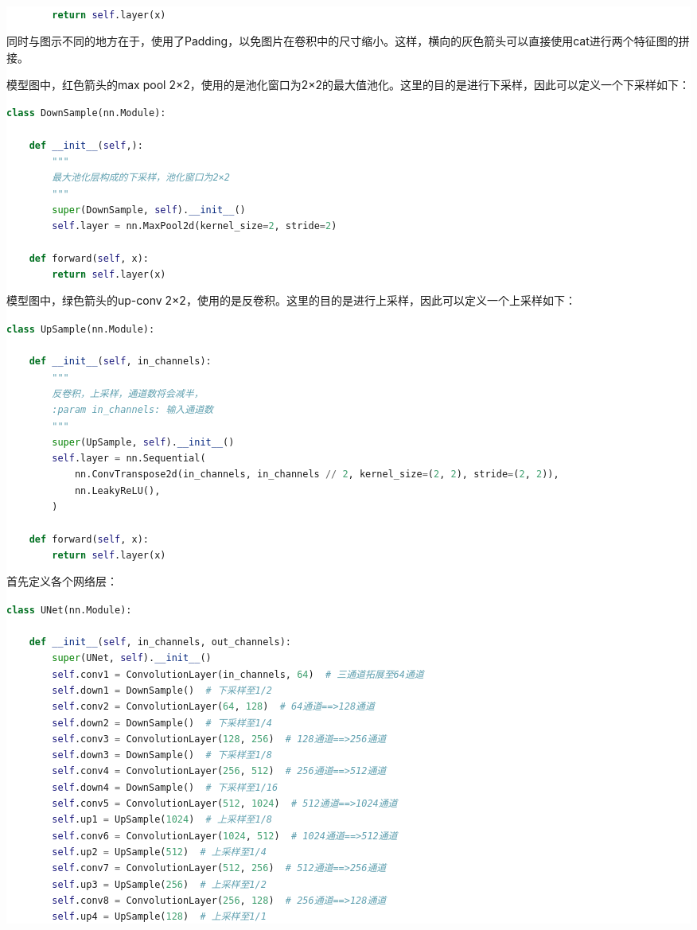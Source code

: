 ```python
        return self.layer(x)
```

同时与图示不同的地方在于，使用了Padding，以免图片在卷积中的尺寸缩小。这样，横向的灰色箭头可以直接使用cat进行两个特征图的拼接。



模型图中，红色箭头的max pool 2×2，使用的是池化窗口为2×2的最大值池化。这里的目的是进行下采样，因此可以定义一个下采样如下：

```python
class DownSample(nn.Module):

    def __init__(self,):
        """
        最大池化层构成的下采样，池化窗口为2×2
        """
        super(DownSample, self).__init__()
        self.layer = nn.MaxPool2d(kernel_size=2, stride=2)

    def forward(self, x):
        return self.layer(x)
```



模型图中，绿色箭头的up-conv 2×2，使用的是反卷积。这里的目的是进行上采样，因此可以定义一个上采样如下：

```python
class UpSample(nn.Module):

    def __init__(self, in_channels):
        """
        反卷积，上采样，通道数将会减半，
        :param in_channels: 输入通道数
        """
        super(UpSample, self).__init__()
        self.layer = nn.Sequential(
            nn.ConvTranspose2d(in_channels, in_channels // 2, kernel_size=(2, 2), stride=(2, 2)),
            nn.LeakyReLU(),
        )

    def forward(self, x):
        return self.layer(x)
```



首先定义各个网络层：

```python
class UNet(nn.Module):

    def __init__(self, in_channels, out_channels):
        super(UNet, self).__init__()
        self.conv1 = ConvolutionLayer(in_channels, 64)  # 三通道拓展至64通道
        self.down1 = DownSample()  # 下采样至1/2
        self.conv2 = ConvolutionLayer(64, 128)  # 64通道==>128通道
        self.down2 = DownSample()  # 下采样至1/4
        self.conv3 = ConvolutionLayer(128, 256)  # 128通道==>256通道
        self.down3 = DownSample()  # 下采样至1/8
        self.conv4 = ConvolutionLayer(256, 512)  # 256通道==>512通道
        self.down4 = DownSample()  # 下采样至1/16
        self.conv5 = ConvolutionLayer(512, 1024)  # 512通道==>1024通道
        self.up1 = UpSample(1024)  # 上采样至1/8
        self.conv6 = ConvolutionLayer(1024, 512)  # 1024通道==>512通道
        self.up2 = UpSample(512)  # 上采样至1/4
        self.conv7 = ConvolutionLayer(512, 256)  # 512通道==>256通道
        self.up3 = UpSample(256)  # 上采样至1/2
        self.conv8 = ConvolutionLayer(256, 128)  # 256通道==>128通道
        self.up4 = UpSample(128)  # 上采样至1/1
```